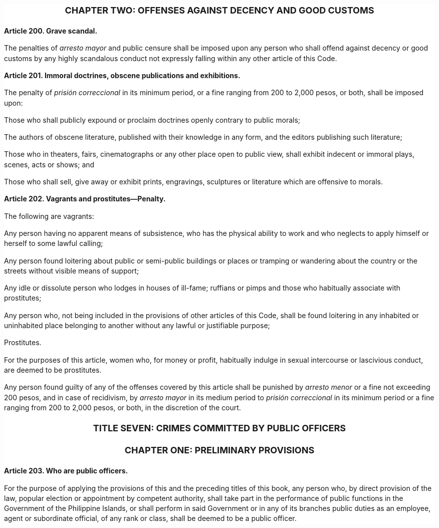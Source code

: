 <p style="text-align:center; font-size: 18px; font-weight: bold;"> CHAPTER TWO: OFFENSES AGAINST DECENCY AND GOOD CUSTOMS </p>

**Article 200. Grave scandal.**

The penalties of *arresto mayor* and public censure shall be imposed upon any person who shall offend against decency or good customs by any highly scandalous conduct not expressly falling within any other article of this Code.

**Article 201. Immoral doctrines, obscene publications and exhibitions.**

The penalty of *prisión correccional* in its minimum period, or a fine ranging from 200 to 2,000 pesos, or both, shall be imposed upon:

Those who shall publicly expound or proclaim doctrines openly contrary to public morals;

The authors of obscene literature, published with their knowledge in any form, and the editors publishing such literature;

Those who in theaters, fairs, cinematographs or any other place open to public view, shall exhibit indecent or immoral plays, scenes, acts or shows; and

Those who shall sell, give away or exhibit prints, engravings, sculptures or literature which are offensive to morals.

**Article 202. Vagrants and prostitutes—Penalty.**

The following are vagrants:

Any person having no apparent means of subsistence, who has the physical ability to work and who neglects to apply himself or herself to some lawful calling;

Any person found loitering about public or semi-public buildings or places or tramping or wandering about the country or the streets without visible means of support;

Any idle or dissolute person who lodges in houses of ill-fame; ruffians or pimps and those who habitually associate with prostitutes;

Any person who, not being included in the provisions of other articles of this Code, shall be found loitering in any inhabited or uninhabited place belonging to another without any lawful or justifiable purpose;

Prostitutes.

For the purposes of this article, women who, for money or profit, habitually indulge in sexual intercourse or lascivious conduct, are deemed to be prostitutes.

Any person found guilty of any of the offenses covered by this article shall be punished by *arresto menor* or a fine not exceeding 200 pesos, and in case of recidivism, by *arresto mayor* in its medium period to *prisión correccional* in its minimum period or a fine ranging from 200 to 2,000 pesos, or both, in the discretion of the court.

<p style="text-align:center; font-size: 18px; font-weight: bold;"> TITLE SEVEN: CRIMES COMMITTED BY PUBLIC OFFICERS </p>

<p style="text-align:center; font-size: 18px; font-weight: bold;"> CHAPTER ONE: PRELIMINARY PROVISIONS </p>

**Article 203. Who are public officers.**

For the purpose of applying the provisions of this and the preceding titles of this book, any person who, by direct provision of the law, popular election or appointment by competent authority, shall take part in the performance of public functions in the Government of the Philippine Islands, or shall perform in said Government or in any of its branches public duties as an employee, agent or subordinate official, of any rank or class, shall be deemed to be a public officer.
